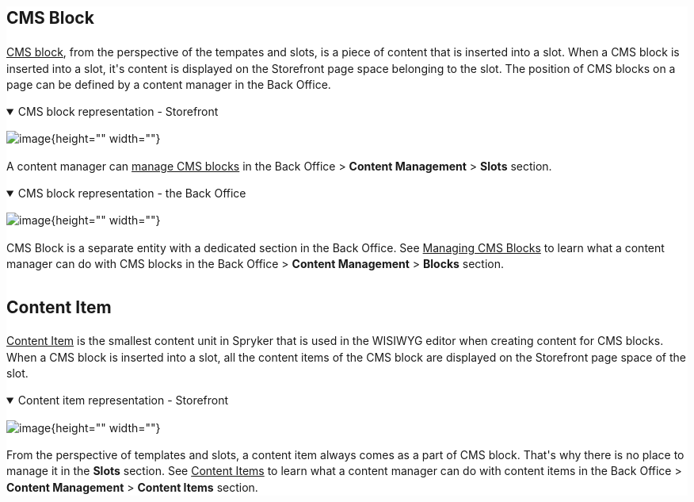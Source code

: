 ## CMS Block

[CMS block](/docs/scos/dev/features/202009.0/cms/cms-feature-overview/cms-block.html), from the perspective of the tempates and slots, is a piece of content that is inserted into a slot. When a CMS block is inserted into a slot, it's content is displayed on the Storefront page space belonging to the slot.  The position of CMS blocks on a page can be defined by a content manager in the Back Office. 

<details open>
    <summary> CMS block representation - Storefront</summary>

![image](https://spryker.s3.eu-central-1.amazonaws.com/docs/Features/CMS/Templates+%26+Slots/Templates+%26+Slots+Feature+Overview/storefront-cms-block.png){height="" width=""}


</details>

A content manager can [manage CMS blocks](/docs/scos/user/user-guides/202009.0/back-office-user-guide/content/slots/managing-slots.html) in the Back Office > **Content Management** > **Slots** section.
 


<details open>
    <summary> CMS block representation - the Back Office</summary>

![image](https://spryker.s3.eu-central-1.amazonaws.com/docs/Features/CMS/Templates+%26+Slots/Templates+%26+Slots+Feature+Overview/back-office-cms-block.png){height="" width=""}


</details>


CMS Block is a separate entity with a dedicated section in the Back Office. See [Managing CMS Blocks](/docs/scos/user/user-guides/202009.0/back-office-user-guide/content/blocks/managing-cms-blocks.html) to learn what a content manager can do with CMS blocks in the Back Office > **Content Management** > **Blocks** section.


## Content Item

[Content Item](/docs/scos/dev/features/202009.0/content-items/content-items.html-feature-overview) is the smallest content unit in Spryker that is used in the WISIWYG editor when creating content for CMS blocks. When a CMS block is inserted into a slot, all the content items of the CMS block are displayed on the Storefront page space of the slot.

<details open>
    <summary> Content item representation - Storefront</summary>

![image](https://spryker.s3.eu-central-1.amazonaws.com/docs/Features/CMS/Templates+%26+Slots/Templates+%26+Slots+Feature+Overview/storefront-content-item.png){height="" width=""}


</details>

From the perspective of templates and slots, a content item always comes as a part of CMS block. That's why there is no place to manage it in the **Slots** section. 
See [Content Items](/docs/scos/dev/features/202009.0/content-items/content-items.html) to learn what a content manager can do with content items in the Back Office > **Content Management** > **Content Items** section.
